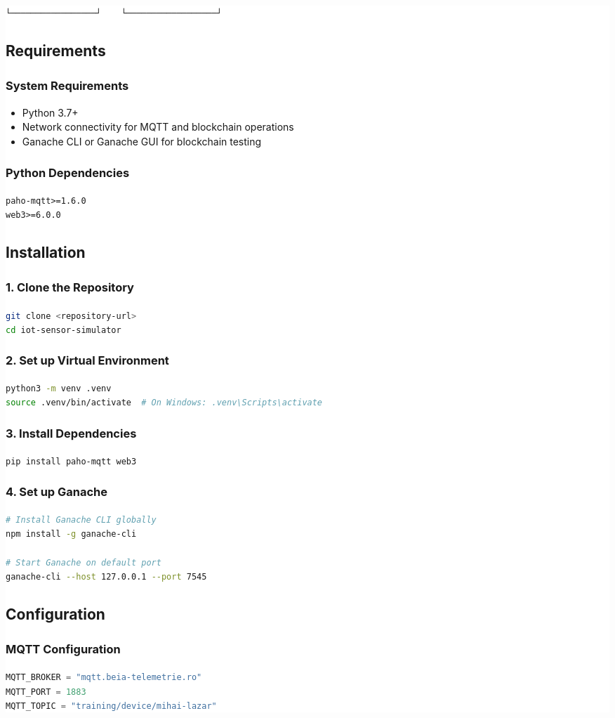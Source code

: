 ```
└─────────────────┘    └──────────────────┘
```

## Requirements

### System Requirements
- Python 3.7+
- Network connectivity for MQTT and blockchain operations
- Ganache CLI or Ganache GUI for blockchain testing

### Python Dependencies
```
paho-mqtt>=1.6.0
web3>=6.0.0
```

## Installation

### 1. Clone the Repository
```bash
git clone <repository-url>
cd iot-sensor-simulator
```

### 2. Set up Virtual Environment
```bash
python3 -m venv .venv
source .venv/bin/activate  # On Windows: .venv\Scripts\activate
```

### 3. Install Dependencies
```bash
pip install paho-mqtt web3
```

### 4. Set up Ganache
```bash
# Install Ganache CLI globally
npm install -g ganache-cli

# Start Ganache on default port
ganache-cli --host 127.0.0.1 --port 7545
```

## Configuration

### MQTT Configuration
```python
MQTT_BROKER = "mqtt.beia-telemetrie.ro"
MQTT_PORT = 1883
MQTT_TOPIC = "training/device/mihai-lazar"
```
